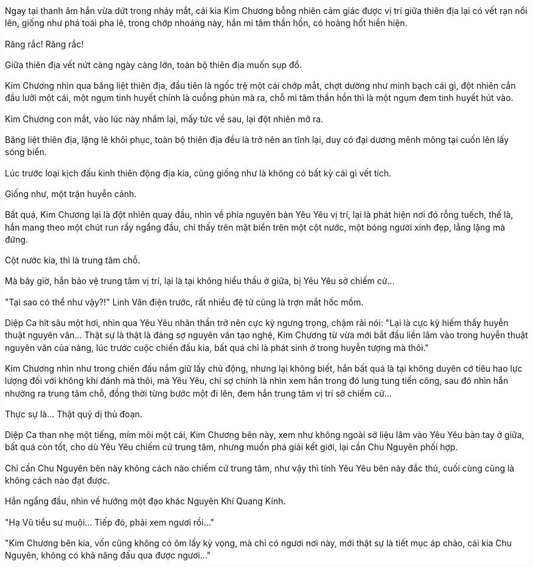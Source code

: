 Ngay tại thanh âm hắn vừa dứt trong nháy mắt, cái kia Kim Chương bỗng nhiên cảm giác được vị trí giữa thiên địa lại có vết rạn nổi lên, giống như phá toái pha lê, trong chớp nhoáng này, hắn mi tâm thần hồn, có hoảng hốt hiển hiện.

Răng rắc! Răng rắc!

Giữa thiên địa vết nứt càng ngày càng lớn, toàn bộ thiên địa muốn sụp đổ.

Kim Chương nhìn qua băng liệt thiên địa, đầu tiên là ngốc trệ một cái chớp mắt, chợt dường như minh bạch cái gì, đột nhiên cắn đầu lưỡi một cái, một ngụm tinh huyết chính là cuồng phún mà ra, chỗ mi tâm thần hồn thì là một ngụm đem tinh huyết hút vào.

Kim Chương con mắt, vào lúc này nhắm lại, mấy tức về sau, lại đột nhiên mở ra.

Băng liệt thiên địa, lặng lẽ khôi phục, toàn bộ thiên địa đều là trở nên an tĩnh lại, duy có đại dương mênh mông tại cuốn lên lấy sóng biển.

Lúc trước loại kịch đấu kinh thiên động địa kia, cũng giống như là không có bất kỳ cái gì vết tích.

Giống như, một trận huyễn cảnh.

Bất quá, Kim Chương lại là đột nhiên quay đầu, nhìn về phía nguyên bản Yêu Yêu vị trí, lại là phát hiện nơi đó rỗng tuếch, thế là, hắn mang theo một chút run rẩy ngẩng đầu, chỉ thấy trên mặt biển trên một cột nước, một bóng người xinh đẹp, lẳng lặng mà đứng.

Cột nước kia, thì là trung tâm chỗ.

Mà bây giờ, hắn bảo vệ trung tâm vị trí, lại là tại không hiểu thấu ở giữa, bị Yêu Yêu sở chiếm cứ...

"Tại sao có thể như vậy?!" Linh Văn điện trước, rất nhiều đệ tử cũng là trợn mắt hốc mồm.

Diệp Ca hít sâu một hơi, nhìn qua Yêu Yêu nhãn thần trở nên cực kỳ ngưng trọng, chậm rãi nói: "Lại là cực kỳ hiếm thấy huyễn thuật nguyên văn... Thật sự là thật là đáng sợ nguyên văn tạo nghệ, Kim Chương từ vừa mới bắt đầu liền lâm vào trong huyễn thuật nguyên văn của nàng, lúc trước cuộc chiến đấu kia, bất quá chỉ là phát sinh ở trong huyễn tượng mà thôi."

Kim Chương nhìn như trong chiến đấu nắm giữ lấy chủ động, nhưng lại không biết, hắn bất quá là tại không duyên cớ tiêu hao lực lượng đối với không khí đánh mà thôi, mà Yêu Yêu, chỉ sợ chính là nhìn xem hắn trong đó lung tung tiến công, sau đó nhìn hắn nhường ra trung tâm chỗ, đồng thời từng bước một đi lên, đem hắn trung tâm vị trí sở chiếm cứ...

Thực sự là... Thật quỷ dị thủ đoạn.

Diệp Ca than nhẹ một tiếng, mím môi một cái, Kim Chương bên này, xem như không ngoài sở liệu lâm vào Yêu Yêu bàn tay ở giữa, bất quá còn tốt, cho dù Yêu Yêu chiếm cứ trung tâm, nhưng muốn phá giải kết giới, lại cần Chu Nguyên phối hợp.

Chỉ cần Chu Nguyên bên này không cách nào chiếm cứ trung tâm, như vậy thì tính Yêu Yêu bên này đắc thủ, cuối cùng cũng là không cách nào đạt được.

Hắn ngẩng đầu, nhìn về hướng một đạo khác Nguyên Khí Quang Kính.

"Hạ Vũ tiểu sư muội... Tiếp đó, phải xem ngươi rồi..."

"Kim Chương bên kia, vốn cũng không có ôm lấy kỳ vọng, mà chỉ có ngươi nơi này, mới thật sự là tiết mục áp chảo, cái kia Chu Nguyên, không có khả năng đấu qua được ngươi..."




